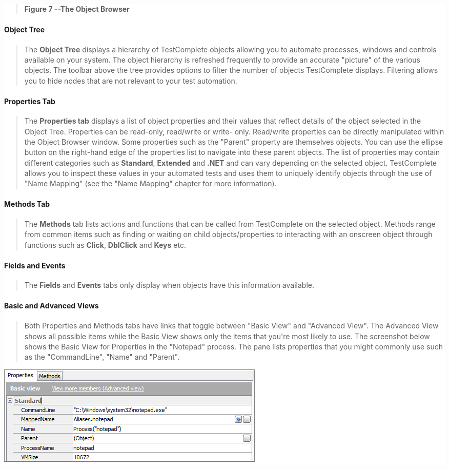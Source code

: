 > **Figure 7 \--The Object Browser**

#### Object Tree

> The **Object Tree** displays a hierarchy of TestComplete objects
> allowing you to automate processes, windows and controls available on
> your system. The object hierarchy is refreshed frequently to provide
> an accurate \"picture\" of the various objects. The toolbar above the
> tree provides options to filter the number of objects TestComplete
> displays. Filtering allows you to hide nodes that are not relevant to
> your test automation.

#### Properties Tab

> The **Properties tab** displays a list of object properties and their
> values that reflect details of the object selected in the Object Tree.
> Properties can be read-only, read/write or write- only. Read/write
> properties can be directly manipulated within the Object Browser
> window. Some properties such as the "Parent\" property are themselves
> objects. You can use the ellipse button on the right-hand edge of the
> properties list to navigate into these parent objects. The list of
> properties may contain different categories such as **Standard**,
> **Extended** and **.NET** and can vary depending on the selected
> object. TestComplete allows you to inspect these values in your
> automated tests and uses them to uniquely identify objects through the
> use of \"Name Mapping\" (see the \"Name Mapping\" chapter for more
> information).

#### Methods Tab

> The **Methods** tab lists actions and functions that can be called
> from TestComplete on the selected object. Methods range from common
> items such as finding or waiting on child objects/properties to
> interacting with an onscreen object through functions such as
> **Click**, **DblClick** and **Keys** etc.

#### Fields and Events

> The **Fields** and **Events** tabs only display when objects have this
> information available.

#### Basic and Advanced Views

> Both Properties and Methods tabs have links that toggle between
> \"Basic View\" and \"Advanced View\". The Advanced View shows all
> possible items while the Basic View shows only the items that you\'re
> most likely to use. The screenshot below shows the Basic View for
> Properties in the \"Notepad\" process. The pane lists properties that
> you might commonly use such as the \"CommandLine\", \"Name\" and
> \"Parent\".

![](../media/image20.png)
